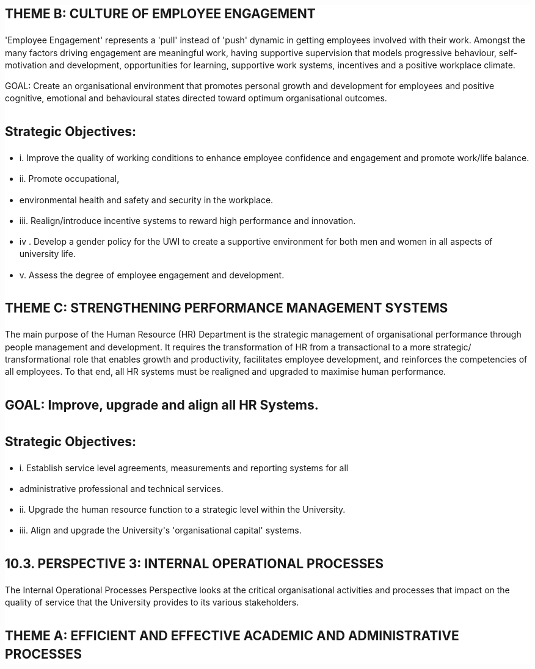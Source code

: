 ## THEME B:  CULTURE OF EMPLOYEE ENGAGEMENT

'Employee Engagement' represents a 'pull' instead of  'push' dynamic in getting employees involved with their work. Amongst the many factors driving engagement are meaningful work, having supportive supervision that models progressive behaviour, self-motivation and development, opportunities for learning, supportive work systems, incentives and a positive workplace climate.

GOAL: Create an organisational environment that promotes personal growth and development for employees and positive cognitive, emotional and behavioural states directed toward optimum organisational outcomes.

## Strategic Objectives:

- i. Improve the quality of  working conditions to enhance employee confidence and engagement and promote work/life balance.
- ii. Promote occupational,

- environmental health and safety and security in the workplace.
- iii. Realign/introduce incentive systems to reward high performance and innovation.
- iv . Develop a gender policy for the UWI to create a supportive environment for both men and women in all aspects of university life.
- v. Assess the degree of  employee engagement and development.

## THEME C:  STRENGTHENING PERFORMANCE MANAGEMENT SYSTEMS

The main purpose of the Human Resource (HR) Department is the strategic management of organisational performance through people management and development. It requires the transformation of  HR from a transactional to a more strategic/ transformational role that enables growth and productivity, facilitates employee development, and reinforces the competencies of  all employees. To that end, all HR systems must be realigned and upgraded to maximise human performance.

## GOAL: Improve, upgrade and align all HR Systems.

## Strategic Objectives:

- i. Establish service level agreements, measurements and reporting systems for all

- administrative professional and technical services.
- ii. Upgrade the human resource function to a strategic level within the University.
- iii. Align and upgrade the University's 'organisational capital' systems.

## 10.3. PERSPECTIVE 3: INTERNAL OPERATIONAL PROCESSES

The Internal Operational Processes Perspective looks at the critical organisational activities and processes that impact on the quality of  service that the University provides to its various stakeholders.

## THEME A:  EFFICIENT AND EFFECTIVE ACADEMIC AND ADMINISTRATIVE PROCESSES
